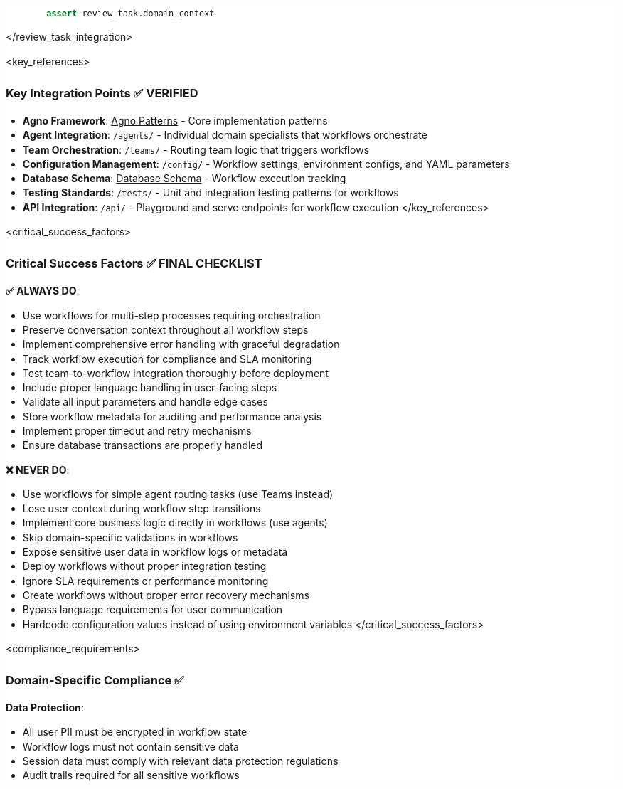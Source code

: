 ```python
        assert review_task.domain_context
```
</review_task_integration>

<key_references>
### Key Integration Points ✅ VERIFIED
- **Agno Framework**: [Agno Patterns](@genie/reference/agno-patterns.md) - Core implementation patterns
- **Agent Integration**: `/agents/` - Individual domain specialists that workflows orchestrate
- **Team Orchestration**: `/teams/` - Routing team logic that triggers workflows
- **Configuration Management**: `/config/` - Workflow settings, environment configs, and YAML parameters
- **Database Schema**: [Database Schema](@genie/reference/database-schema.md) - Workflow execution tracking
- **Testing Standards**: `/tests/` - Unit and integration testing patterns for workflows
- **API Integration**: `/api/` - Playground and serve endpoints for workflow execution
</key_references>

<critical_success_factors>
### Critical Success Factors ✅ FINAL CHECKLIST

**✅ ALWAYS DO**:
- Use workflows for multi-step processes requiring orchestration
- Preserve conversation context throughout all workflow steps
- Implement comprehensive error handling with graceful degradation
- Track workflow execution for compliance and SLA monitoring
- Test team-to-workflow integration thoroughly before deployment
- Include proper language handling in user-facing steps
- Validate all input parameters and handle edge cases
- Store workflow metadata for auditing and performance analysis
- Implement proper timeout and retry mechanisms
- Ensure database transactions are properly handled

**❌ NEVER DO**:
- Use workflows for simple agent routing tasks (use Teams instead)
- Lose user context during workflow step transitions
- Implement core business logic directly in workflows (use agents)
- Skip domain-specific validations in workflows
- Expose sensitive user data in workflow logs or metadata
- Deploy workflows without proper integration testing
- Ignore SLA requirements or performance monitoring
- Create workflows without proper error recovery mechanisms
- Bypass language requirements for user communication
- Hardcode configuration values instead of using environment variables
</critical_success_factors>

<compliance_requirements>
### Domain-Specific Compliance ✅
**Data Protection**:
- All user PII must be encrypted in workflow state
- Workflow logs must not contain sensitive data
- Session data must comply with relevant data protection regulations
- Audit trails required for all sensitive workflows
